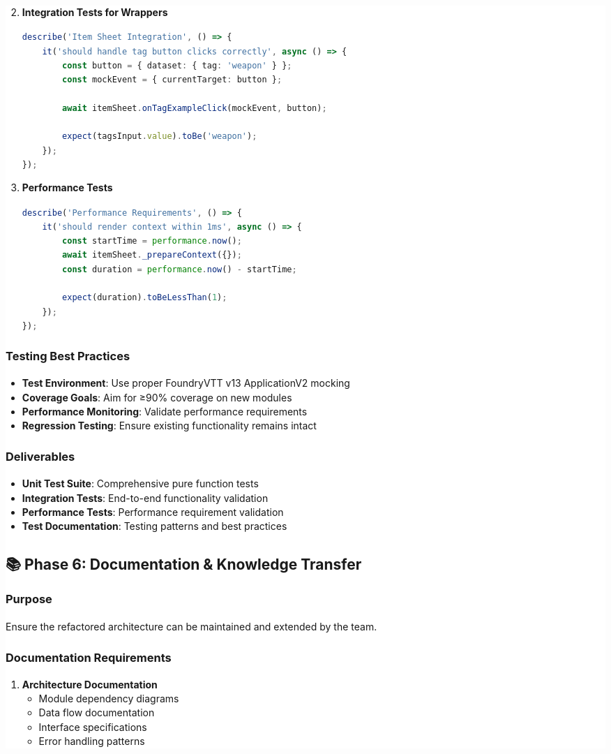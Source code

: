2. **Integration Tests for Wrappers**
   ```typescript
   describe('Item Sheet Integration', () => {
       it('should handle tag button clicks correctly', async () => {
           const button = { dataset: { tag: 'weapon' } };
           const mockEvent = { currentTarget: button };
           
           await itemSheet.onTagExampleClick(mockEvent, button);
           
           expect(tagsInput.value).toBe('weapon');
       });
   });
   ```

3. **Performance Tests**
   ```typescript
   describe('Performance Requirements', () => {
       it('should render context within 1ms', async () => {
           const startTime = performance.now();
           await itemSheet._prepareContext({});
           const duration = performance.now() - startTime;
           
           expect(duration).toBeLessThan(1);
       });
   });
   ```

### Testing Best Practices

- **Test Environment**: Use proper FoundryVTT v13 ApplicationV2 mocking
- **Coverage Goals**: Aim for ≥90% coverage on new modules
- **Performance Monitoring**: Validate performance requirements
- **Regression Testing**: Ensure existing functionality remains intact

### Deliverables
- **Unit Test Suite**: Comprehensive pure function tests
- **Integration Tests**: End-to-end functionality validation
- **Performance Tests**: Performance requirement validation
- **Test Documentation**: Testing patterns and best practices

## 📚 **Phase 6: Documentation & Knowledge Transfer**

### Purpose
Ensure the refactored architecture can be maintained and extended by the team.

### Documentation Requirements

1. **Architecture Documentation**
   - Module dependency diagrams
   - Data flow documentation
   - Interface specifications
   - Error handling patterns
